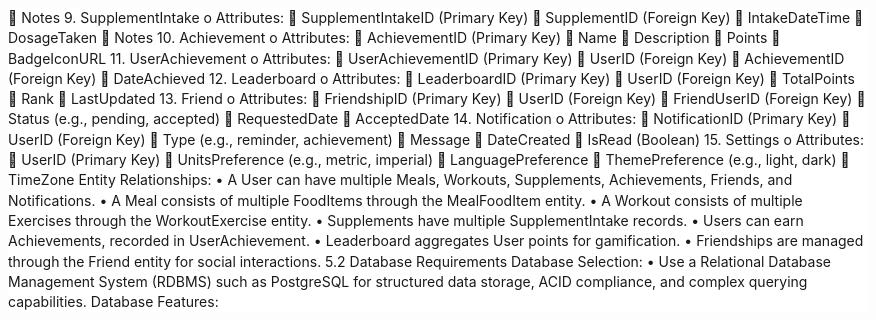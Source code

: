 	Notes
9.	SupplementIntake
o	Attributes:
	SupplementIntakeID (Primary Key)
	SupplementID (Foreign Key)
	IntakeDateTime
	DosageTaken
	Notes
10.	Achievement
o	Attributes:
	AchievementID (Primary Key)
	Name
	Description
	Points
	BadgeIconURL
11.	UserAchievement
o	Attributes:
	UserAchievementID (Primary Key)
	UserID (Foreign Key)
	AchievementID (Foreign Key)
	DateAchieved
12.	Leaderboard
o	Attributes:
	LeaderboardID (Primary Key)
	UserID (Foreign Key)
	TotalPoints
	Rank
	LastUpdated
13.	Friend
o	Attributes:
	FriendshipID (Primary Key)
	UserID (Foreign Key)
	FriendUserID (Foreign Key)
	Status (e.g., pending, accepted)
	RequestedDate
	AcceptedDate
14.	Notification
o	Attributes:
	NotificationID (Primary Key)
	UserID (Foreign Key)
	Type (e.g., reminder, achievement)
	Message
	DateCreated
	IsRead (Boolean)
15.	Settings
o	Attributes:
	UserID (Primary Key)
	UnitsPreference (e.g., metric, imperial)
	LanguagePreference
	ThemePreference (e.g., light, dark)
	TimeZone
Entity Relationships:
•	A User can have multiple Meals, Workouts, Supplements, Achievements, Friends, and Notifications.
•	A Meal consists of multiple FoodItems through the MealFoodItem entity.
•	A Workout consists of multiple Exercises through the WorkoutExercise entity.
•	Supplements have multiple SupplementIntake records.
•	Users can earn Achievements, recorded in UserAchievement.
•	Leaderboard aggregates User points for gamification.
•	Friendships are managed through the Friend entity for social interactions.
5.2 Database Requirements
Database Selection:
•	Use a Relational Database Management System (RDBMS) such as PostgreSQL for structured data storage, ACID compliance, and complex querying capabilities.
Database Features: